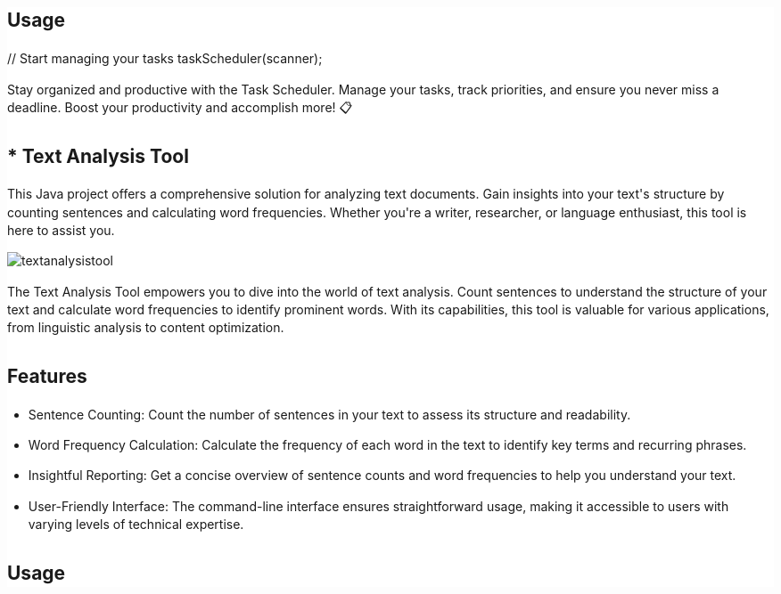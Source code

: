 
## Usage



// Start managing your tasks
taskScheduler(scanner);



Stay organized and productive with the Task Scheduler. Manage your tasks, track priorities, and ensure you never miss a deadline. Boost your productivity and accomplish more! 📋










## * Text Analysis Tool


This Java project offers a comprehensive solution for analyzing text documents. Gain insights into your text's structure by counting sentences and calculating word frequencies. Whether you're a writer, researcher, or language enthusiast, this tool is here to assist you.



![textanalysistool](https://github.com/JohnMartin0301/My-Java-Projects/assets/112761826/2542d589-b5cb-4f5c-9935-417bd1de8259)



The Text Analysis Tool empowers you to dive into the world of text analysis. Count sentences to understand the structure of your text and calculate word frequencies to identify prominent words. With its capabilities, this tool is valuable for various applications, from linguistic analysis to content optimization.





## Features



* Sentence Counting: Count the number of sentences in your text to assess its structure and readability.

* Word Frequency Calculation: Calculate the frequency of each word in the text to identify key terms and recurring phrases.

* Insightful Reporting: Get a concise overview of sentence counts and word frequencies to help you understand your text.

* User-Friendly Interface: The command-line interface ensures straightforward usage, making it accessible to users with varying levels of technical expertise.



## Usage

